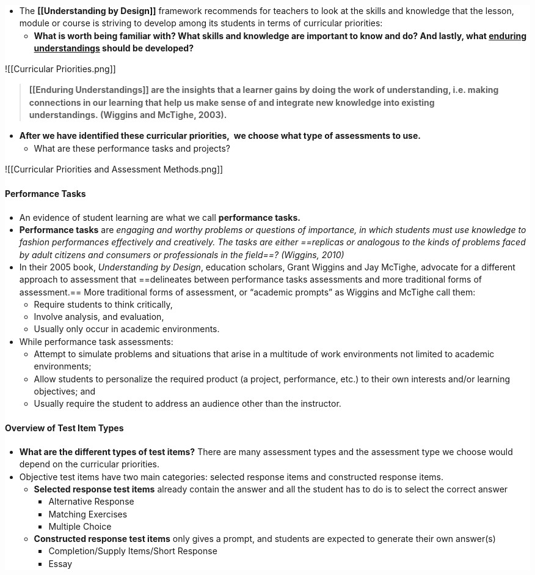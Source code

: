 - The **[[Understanding by Design]]** framework recommends for teachers to look at the skills and knowledge that the lesson, module or course is striving to develop among its students in terms of curricular priorities:
	- **What is worth being familiar with? What skills and knowledge are important to know and do? And lastly, what [enduring understandings](https://iteachu.uaf.edu/enduring-understandings/) should be developed?**

![[Curricular Priorities.png]]

> **[[Enduring Understandings]] are the insights that a learner gains by doing the work of understanding, i.e. making connections in our learning that help us make sense of and integrate new knowledge into existing understandings. (Wiggins and McTighe, 2003).**

- **After we have identified these curricular priorities,  we choose what type of assessments to use.**
	- What are these performance tasks and projects?

![[Curricular Priorities and Assessment Methods.png]]

#### Performance Tasks
- An evidence of student learning are what we call **performance tasks.**
- **Performance tasks** are _engaging and worthy problems or questions of importance, in which students must use knowledge to fashion performances effectively and creatively. The tasks are either ==replicas or analogous to the kinds of problems faced by adult citizens and consumers or professionals in the field==? (Wiggins, 2010)_
- In their 2005 book, _Understanding by Design_, education scholars, Grant Wiggins and Jay McTighe, advocate for a different approach to assessment that ==delineates between performance tasks assessments and more traditional forms of assessment.== More traditional forms of assessment, or “academic prompts” as Wiggins and McTighe call them:
	- Require students to think critically,
	- Involve analysis, and evaluation,
	- Usually only occur in academic environments.
- While performance task assessments:
	- Attempt to simulate problems and situations that arise in a multitude of work environments not limited to academic environments;
	- Allow students to personalize the required product (a project, performance, etc.) to their own interests and/or learning objectives; and
	- Usually require the student to address an audience other than the instructor.
#### Overview of Test Item Types
- **What are the different types of test items?** There are many assessment types and the assessment type we choose would depend on the curricular priorities.
- Objective test items have two main categories: selected response items and constructed response items.
	- **Selected response test items** already contain the answer and all the student has to do is to select the correct answer
		- Alternative Response
		- Matching Exercises
		- Multiple Choice
	- **Constructed response test items** only gives a prompt, and students are expected to generate their own answer(s)
		- Completion/Supply Items/Short Response
		- Essay

